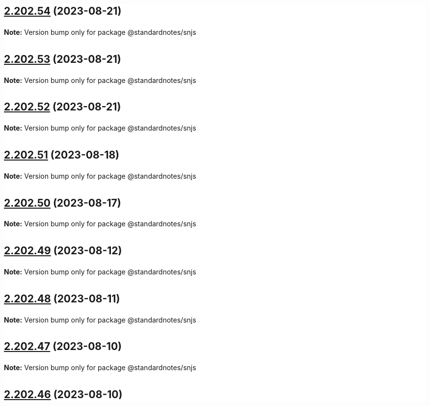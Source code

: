 ## [2.202.54](https://github.com/standardnotes/app/compare/@standardnotes/snjs@2.202.53...@standardnotes/snjs@2.202.54) (2023-08-21)

**Note:** Version bump only for package @standardnotes/snjs

## [2.202.53](https://github.com/standardnotes/app/compare/@standardnotes/snjs@2.202.52...@standardnotes/snjs@2.202.53) (2023-08-21)

**Note:** Version bump only for package @standardnotes/snjs

## [2.202.52](https://github.com/standardnotes/app/compare/@standardnotes/snjs@2.202.51...@standardnotes/snjs@2.202.52) (2023-08-21)

**Note:** Version bump only for package @standardnotes/snjs

## [2.202.51](https://github.com/standardnotes/app/compare/@standardnotes/snjs@2.202.50...@standardnotes/snjs@2.202.51) (2023-08-18)

**Note:** Version bump only for package @standardnotes/snjs

## [2.202.50](https://github.com/standardnotes/app/compare/@standardnotes/snjs@2.202.49...@standardnotes/snjs@2.202.50) (2023-08-17)

**Note:** Version bump only for package @standardnotes/snjs

## [2.202.49](https://github.com/standardnotes/app/compare/@standardnotes/snjs@2.202.48...@standardnotes/snjs@2.202.49) (2023-08-12)

**Note:** Version bump only for package @standardnotes/snjs

## [2.202.48](https://github.com/standardnotes/app/compare/@standardnotes/snjs@2.202.47...@standardnotes/snjs@2.202.48) (2023-08-11)

**Note:** Version bump only for package @standardnotes/snjs

## [2.202.47](https://github.com/standardnotes/app/compare/@standardnotes/snjs@2.202.46...@standardnotes/snjs@2.202.47) (2023-08-10)

**Note:** Version bump only for package @standardnotes/snjs

## [2.202.46](https://github.com/standardnotes/app/compare/@standardnotes/snjs@2.202.45...@standardnotes/snjs@2.202.46) (2023-08-10)
